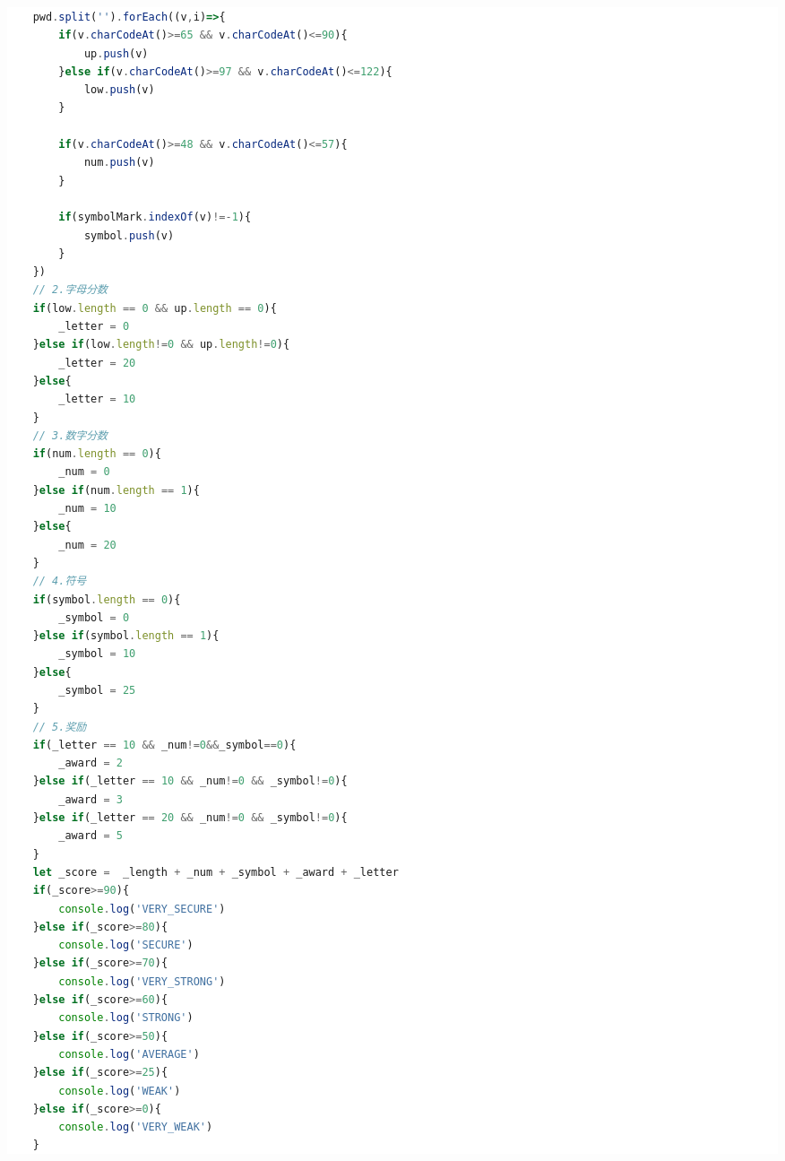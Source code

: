 ```js
    pwd.split('').forEach((v,i)=>{
        if(v.charCodeAt()>=65 && v.charCodeAt()<=90){
            up.push(v)
        }else if(v.charCodeAt()>=97 && v.charCodeAt()<=122){
            low.push(v)
        }
        
        if(v.charCodeAt()>=48 && v.charCodeAt()<=57){
            num.push(v)
        }
        
        if(symbolMark.indexOf(v)!=-1){
            symbol.push(v)
        }
    })
    // 2.字母分数
    if(low.length == 0 && up.length == 0){
        _letter = 0
    }else if(low.length!=0 && up.length!=0){
        _letter = 20
    }else{
        _letter = 10
    }
    // 3.数字分数
    if(num.length == 0){
        _num = 0
    }else if(num.length == 1){
        _num = 10
    }else{
        _num = 20
    }
    // 4.符号
    if(symbol.length == 0){
        _symbol = 0
    }else if(symbol.length == 1){
        _symbol = 10
    }else{
        _symbol = 25
    }
    // 5.奖励
    if(_letter == 10 && _num!=0&&_symbol==0){
        _award = 2
    }else if(_letter == 10 && _num!=0 && _symbol!=0){
        _award = 3
    }else if(_letter == 20 && _num!=0 && _symbol!=0){
        _award = 5
    }
    let _score =  _length + _num + _symbol + _award + _letter
    if(_score>=90){
        console.log('VERY_SECURE')
    }else if(_score>=80){
        console.log('SECURE')
    }else if(_score>=70){
        console.log('VERY_STRONG')
    }else if(_score>=60){
        console.log('STRONG')
    }else if(_score>=50){
        console.log('AVERAGE')
    }else if(_score>=25){
        console.log('WEAK')
    }else if(_score>=0){
        console.log('VERY_WEAK')
    }
```
